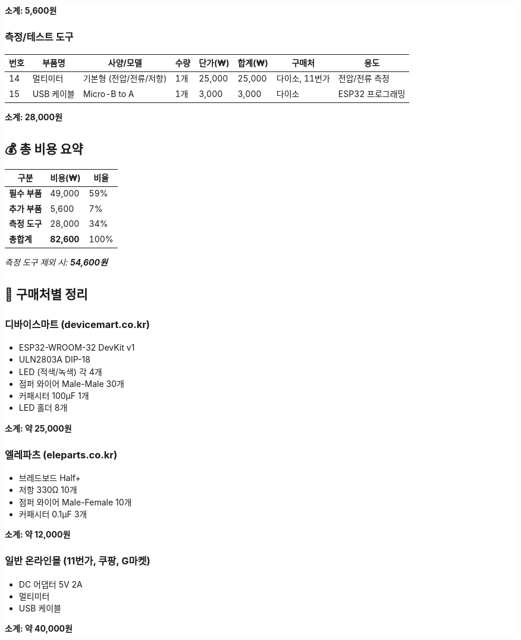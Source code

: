**소계: 5,600원**

### 측정/테스트 도구

| 번호 | 부품명 | 사양/모델 | 수량 | 단가(₩) | 합계(₩) | 구매처 | 용도 |
|------|--------|-----------|------|--------|---------|--------|------|
| 14 | 멀티미터 | 기본형 (전압/전류/저항) | 1개 | 25,000 | 25,000 | 다이소, 11번가 | 전압/전류 측정 |
| 15 | USB 케이블 | Micro-B to A | 1개 | 3,000 | 3,000 | 다이소 | ESP32 프로그래밍 |

**소계: 28,000원**

## 💰 총 비용 요약

| 구분 | 비용(₩) | 비율 |
|------|---------|------|
| **필수 부품** | 49,000 | 59% |
| **추가 부품** | 5,600 | 7% |
| **측정 도구** | 28,000 | 34% |
| **총합계** | **82,600** | 100% |

*측정 도구 제외 시: **54,600원***

## 🛒 구매처별 정리

### 디바이스마트 (devicemart.co.kr)
- ESP32-WROOM-32 DevKit v1
- ULN2803A DIP-18
- LED (적색/녹색) 각 4개
- 점퍼 와이어 Male-Male 30개
- 커패시터 100μF 1개
- LED 홀더 8개

**소계: 약 25,000원**

### 엘레파츠 (eleparts.co.kr)  
- 브레드보드 Half+
- 저항 330Ω 10개
- 점퍼 와이어 Male-Female 10개
- 커패시터 0.1μF 3개

**소계: 약 12,000원**

### 일반 온라인몰 (11번가, 쿠팡, G마켓)
- DC 어댑터 5V 2A
- 멀티미터
- USB 케이블

**소계: 약 40,000원**
